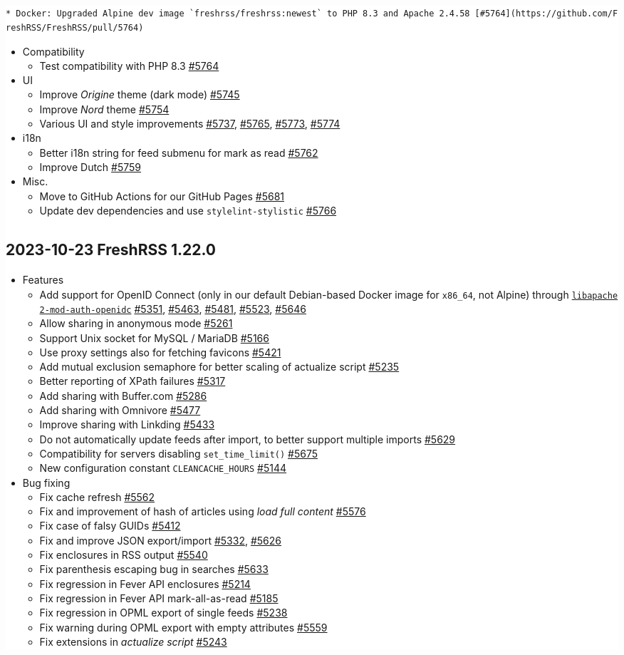 	* Docker: Upgraded Alpine dev image `freshrss/freshrss:newest` to PHP 8.3 and Apache 2.4.58 [#5764](https://github.com/FreshRSS/FreshRSS/pull/5764)
* Compatibility
	* Test compatibility with PHP 8.3 [#5764](https://github.com/FreshRSS/FreshRSS/pull/5764)
* UI
	* Improve *Origine* theme (dark mode) [#5745](https://github.com/FreshRSS/FreshRSS/pull/5745)
	* Improve *Nord* theme [#5754](https://github.com/FreshRSS/FreshRSS/pull/5754)
	* Various UI and style improvements [#5737](https://github.com/FreshRSS/FreshRSS/pull/5737), [#5765](https://github.com/FreshRSS/FreshRSS/pull/5765),
		[#5773](https://github.com/FreshRSS/FreshRSS/pull/5773), [#5774](https://github.com/FreshRSS/FreshRSS/pull/5774)
* i18n
	* Better i18n string for feed submenu for mark as read [#5762](https://github.com/FreshRSS/FreshRSS/pull/5762)
	* Improve Dutch [#5759](https://github.com/FreshRSS/FreshRSS/pull/5759)
* Misc.
	* Move to GitHub Actions for our GitHub Pages [#5681](https://github.com/FreshRSS/FreshRSS/pull/5681)
	* Update dev dependencies and use `stylelint-stylistic` [#5766](https://github.com/FreshRSS/FreshRSS/pull/5766)


## 2023-10-23 FreshRSS 1.22.0

* Features
	* Add support for OpenID Connect (only in our default Debian-based Docker image for `x86_64`, not Alpine) through [`libapache2-mod-auth-openidc`](https://github.com/OpenIDC/mod_auth_openidc)
		[#5351](https://github.com/FreshRSS/FreshRSS/pull/5351), [#5463](https://github.com/FreshRSS/FreshRSS/pull/5463), [#5481](https://github.com/FreshRSS/FreshRSS/pull/5481),
		[#5523](https://github.com/FreshRSS/FreshRSS/pull/5523), [#5646](https://github.com/FreshRSS/FreshRSS/pull/5646)
	* Allow sharing in anonymous mode [#5261](https://github.com/FreshRSS/FreshRSS/pull/5261)
	* Support Unix socket for MySQL / MariaDB [#5166](https://github.com/FreshRSS/FreshRSS/pull/5166)
	* Use proxy settings also for fetching favicons [#5421](https://github.com/FreshRSS/FreshRSS/pull/5421)
	* Add mutual exclusion semaphore for better scaling of actualize script [#5235](https://github.com/FreshRSS/FreshRSS/pull/5235)
	* Better reporting of XPath failures [#5317](https://github.com/FreshRSS/FreshRSS/pull/5317)
	* Add sharing with Buffer.com [#5286](https://github.com/FreshRSS/FreshRSS/pull/5286)
	* Add sharing with Omnivore [#5477](https://github.com/FreshRSS/FreshRSS/pull/5477)
	* Improve sharing with Linkding [#5433](https://github.com/FreshRSS/FreshRSS/pull/5433)
	* Do not automatically update feeds after import, to better support multiple imports [#5629](https://github.com/FreshRSS/FreshRSS/pull/5629)
	* Compatibility for servers disabling `set_time_limit()` [#5675](https://github.com/FreshRSS/FreshRSS/pull/5675)
	* New configuration constant `CLEANCACHE_HOURS` [#5144](https://github.com/FreshRSS/FreshRSS/pull/5144)
* Bug fixing
	* Fix cache refresh [#5562](https://github.com/FreshRSS/FreshRSS/pull/5562)
	* Fix and improvement of hash of articles using *load full content* [#5576](https://github.com/FreshRSS/FreshRSS/pull/5576)
	* Fix case of falsy GUIDs [#5412](https://github.com/FreshRSS/FreshRSS/pull/5412)
	* Fix and improve JSON export/import [#5332](https://github.com/FreshRSS/FreshRSS/pull/5332), [#5626](https://github.com/FreshRSS/FreshRSS/pull/5626)
	* Fix enclosures in RSS output [#5540](https://github.com/FreshRSS/FreshRSS/pull/5540)
	* Fix parenthesis escaping bug in searches [#5633](https://github.com/FreshRSS/FreshRSS/pull/5633)
	* Fix regression in Fever API enclosures [#5214](https://github.com/FreshRSS/FreshRSS/pull/5214)
	* Fix regression in Fever API mark-all-as-read [#5185](https://github.com/FreshRSS/FreshRSS/pull/5185)
	* Fix regression in OPML export of single feeds [#5238](https://github.com/FreshRSS/FreshRSS/pull/5238)
	* Fix warning during OPML export with empty attributes [#5559](https://github.com/FreshRSS/FreshRSS/pull/5559)
	* Fix extensions in *actualize script* [#5243](https://github.com/FreshRSS/FreshRSS/pull/5243)
